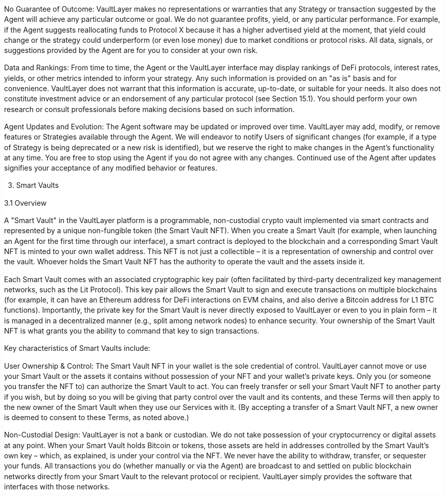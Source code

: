 No Guarantee of Outcome: VaultLayer makes no representations or warranties that any Strategy or transaction suggested by the Agent will achieve any particular outcome or goal. We do not guarantee profits, yield, or any particular performance. For example, if the Agent suggests reallocating funds to Protocol X because it has a higher advertised yield at the moment, that yield could change or the strategy could underperform (or even lose money) due to market conditions or protocol risks. All data, signals, or suggestions provided by the Agent are for you to consider at your own risk.

Data and Rankings: From time to time, the Agent or the VaultLayer interface may display rankings of DeFi protocols, interest rates, yields, or other metrics intended to inform your strategy. Any such information is provided on an "as is" basis and for convenience. VaultLayer does not warrant that this information is accurate, up-to-date, or suitable for your needs. It also does not constitute investment advice or an endorsement of any particular protocol (see Section 15.1). You should perform your own research or consult professionals before making decisions based on such information.

Agent Updates and Evolution: The Agent software may be updated or improved over time. VaultLayer may add, modify, or remove features or Strategies available through the Agent. We will endeavor to notify Users of significant changes (for example, if a type of Strategy is being deprecated or a new risk is identified), but we reserve the right to make changes in the Agent’s functionality at any time. You are free to stop using the Agent if you do not agree with any changes. Continued use of the Agent after updates signifies your acceptance of any modified behavior or features.

3. Smart Vaults

3.1 Overview

A "Smart Vault" in the VaultLayer platform is a programmable, non-custodial crypto vault implemented via smart contracts and represented by a unique non-fungible token (the Smart Vault NFT). When you create a Smart Vault (for example, when launching an Agent for the first time through our interface), a smart contract is deployed to the blockchain and a corresponding Smart Vault NFT is minted to your own wallet address. This NFT is not just a collectible – it is a representation of ownership and control over the vault. Whoever holds the Smart Vault NFT has the authority to operate the vault and the assets inside it.

Each Smart Vault comes with an associated cryptographic key pair (often facilitated by third-party decentralized key management networks, such as the Lit Protocol). This key pair allows the Smart Vault to sign and execute transactions on multiple blockchains (for example, it can have an Ethereum address for DeFi interactions on EVM chains, and also derive a Bitcoin address for L1 BTC functions). Importantly, the private key for the Smart Vault is never directly exposed to VaultLayer or even to you in plain form – it is managed in a decentralized manner (e.g., split among network nodes) to enhance security. Your ownership of the Smart Vault NFT is what grants you the ability to command that key to sign transactions.

Key characteristics of Smart Vaults include:

User Ownership & Control: The Smart Vault NFT in your wallet is the sole credential of control. VaultLayer cannot move or use your Smart Vault or the assets it contains without possession of your NFT and your wallet’s private keys. Only you (or someone you transfer the NFT to) can authorize the Smart Vault to act. You can freely transfer or sell your Smart Vault NFT to another party if you wish, but by doing so you will be giving that party control over the vault and its contents, and these Terms will then apply to the new owner of the Smart Vault when they use our Services with it. (By accepting a transfer of a Smart Vault NFT, a new owner is deemed to consent to these Terms, as noted above.)

Non-Custodial Design: VaultLayer is not a bank or custodian. We do not take possession of your cryptocurrency or digital assets at any point. When your Smart Vault holds Bitcoin or tokens, those assets are held in addresses controlled by the Smart Vault’s own key – which, as explained, is under your control via the NFT. We never have the ability to withdraw, transfer, or sequester your funds. All transactions you do (whether manually or via the Agent) are broadcast to and settled on public blockchain networks directly from your Smart Vault to the relevant protocol or recipient. VaultLayer simply provides the software that interfaces with those networks.
